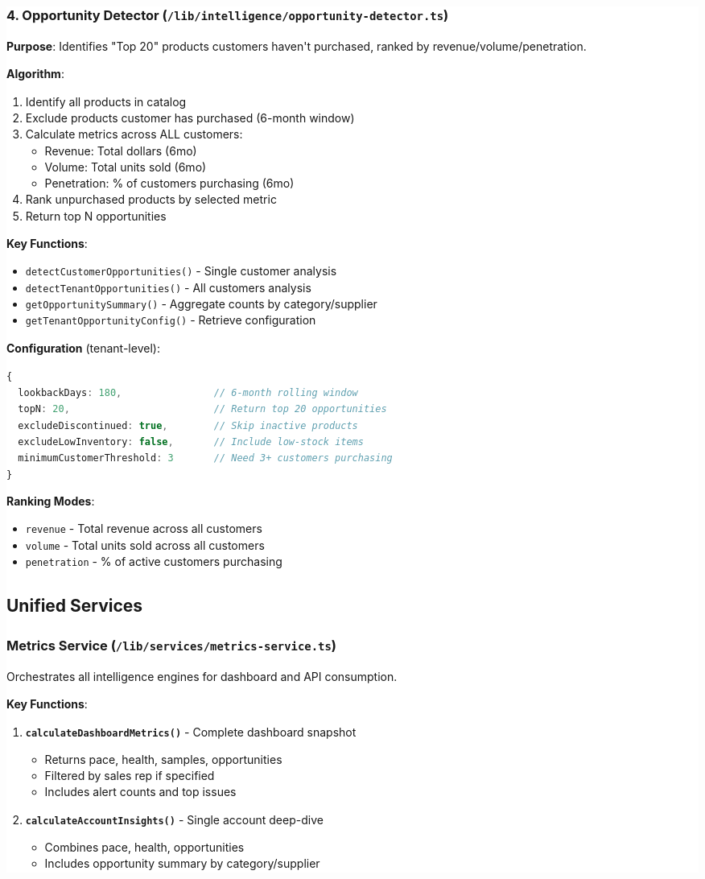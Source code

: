 ### 4. Opportunity Detector (`/lib/intelligence/opportunity-detector.ts`)

**Purpose**: Identifies "Top 20" products customers haven't purchased, ranked by revenue/volume/penetration.

**Algorithm**:
1. Identify all products in catalog
2. Exclude products customer has purchased (6-month window)
3. Calculate metrics across ALL customers:
   - Revenue: Total dollars (6mo)
   - Volume: Total units sold (6mo)
   - Penetration: % of customers purchasing (6mo)
4. Rank unpurchased products by selected metric
5. Return top N opportunities

**Key Functions**:
- `detectCustomerOpportunities()` - Single customer analysis
- `detectTenantOpportunities()` - All customers analysis
- `getOpportunitySummary()` - Aggregate counts by category/supplier
- `getTenantOpportunityConfig()` - Retrieve configuration

**Configuration** (tenant-level):
```typescript
{
  lookbackDays: 180,                // 6-month rolling window
  topN: 20,                         // Return top 20 opportunities
  excludeDiscontinued: true,        // Skip inactive products
  excludeLowInventory: false,       // Include low-stock items
  minimumCustomerThreshold: 3       // Need 3+ customers purchasing
}
```

**Ranking Modes**:
- `revenue` - Total revenue across all customers
- `volume` - Total units sold across all customers
- `penetration` - % of active customers purchasing

## Unified Services

### Metrics Service (`/lib/services/metrics-service.ts`)

Orchestrates all intelligence engines for dashboard and API consumption.

**Key Functions**:

1. **`calculateDashboardMetrics()`** - Complete dashboard snapshot
   - Returns pace, health, samples, opportunities
   - Filtered by sales rep if specified
   - Includes alert counts and top issues

2. **`calculateAccountInsights()`** - Single account deep-dive
   - Combines pace, health, opportunities
   - Includes opportunity summary by category/supplier

